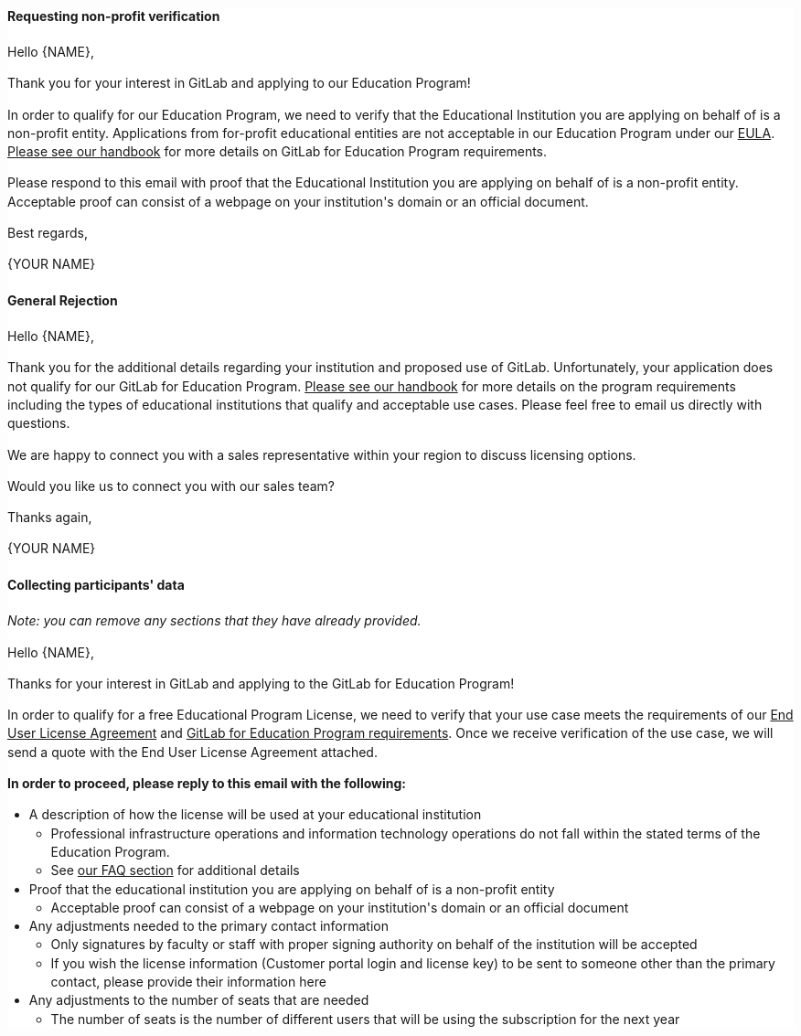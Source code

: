 #### Requesting non-profit verification 

Hello {NAME},

Thank you for your interest in GitLab and applying to our Education Program! 

In order to qualify for our Education Program, we need to verify that the Educational Institution you are applying on behalf of is a non-profit entity. Applications from for-profit educational entities are not acceptable in our Education Program under our [EULA](https://about.gitlab.com/terms/#edu-oss). [Please see our handbook](/handbook/marketing/community-relations/education-program/#education-program-requirements) for more details on GitLab for Education Program requirements. 

Please respond to this email with proof that the Educational Institution you are applying on behalf of is a non-profit entity. Acceptable proof can consist of a webpage on your institution's domain or an official document. 

Best regards, 

{YOUR NAME}

#### General Rejection  

Hello {NAME},

Thank you for the additional details regarding your institution and proposed use of GitLab. Unfortunately, your application does not qualify for our GitLab for Education Program. [Please see our handbook](/handbook/marketing/community-relations/education-program/#education-program-requirements) for more details on the program requirements including the types of educational institutions that qualify and acceptable use cases. Please feel free to email us directly with questions. 

We are happy to connect you with a sales representative within your region to discuss licensing options. 

Would you like us to connect you with our sales team? 

Thanks again,

{YOUR NAME}

#### Collecting participants' data
*Note: you can remove any sections that they have already provided.*

Hello {NAME},

Thanks for your interest in GitLab and applying to the GitLab for Education Program!

In order to qualify for a free Educational Program License, we need to verify that your use case meets the requirements of our [End User License Agreement](https://about.gitlab.com/terms/#edu-oss) and [GitLab for Education Program requirements](/handbook/marketing/community-relations/education-program/#gitlab-for-education-program-requirements). Once we receive verification of the use case, we will send a quote with the End User License Agreement attached.

**In order to proceed, please reply to this email with the following:**
* A description of how the license will be used at your educational institution
    * Professional infrastructure operations and information technology operations do not fall within the stated terms of the Education Program.
    * See [our FAQ section](https://about.gitlab.com/solutions/education/#FAQ) for additional details
* Proof that the educational institution you are applying on behalf of is a non-profit entity
    * Acceptable proof can consist of a webpage on your institution's domain or an official document
* Any adjustments needed to the primary contact information
    * Only signatures by faculty or staff with proper signing authority on behalf of the institution will be accepted
    * If you wish the license information (Customer portal login and license key) to be sent to someone other than the primary contact, please provide their information here
* Any adjustments to the number of seats that are needed
    * The number of seats is the number of different users that will be using the subscription for the next year

